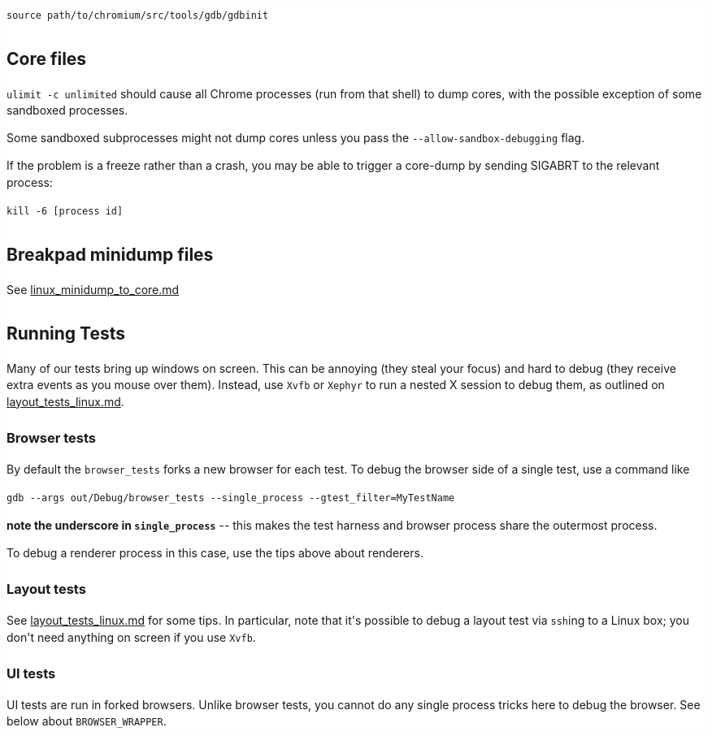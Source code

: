 ```
source path/to/chromium/src/tools/gdb/gdbinit
```

## Core files

`ulimit -c unlimited` should cause all Chrome processes (run from that shell) to
dump cores, with the possible exception of some sandboxed processes.

Some sandboxed subprocesses might not dump cores unless you pass the
`--allow-sandbox-debugging` flag.

If the problem is a freeze rather than a crash, you may be able to trigger a
core-dump by sending SIGABRT to the relevant process:

    kill -6 [process id]

## Breakpad minidump files

See [linux_minidump_to_core.md](linux_minidump_to_core.md)

## Running Tests

Many of our tests bring up windows on screen. This can be annoying (they steal
your focus) and hard to debug (they receive extra events as you mouse over them).
Instead, use `Xvfb` or `Xephyr` to run a nested X session to debug them, as
outlined on [layout_tests_linux.md](layout_tests_linux.md).

### Browser tests

By default the `browser_tests` forks a new browser for each test. To debug the
browser side of a single test, use a command like

```
gdb --args out/Debug/browser_tests --single_process --gtest_filter=MyTestName
```

**note the underscore in `single_process`** -- this makes the test harness and
browser process share the outermost process.


To debug a renderer process in this case, use the tips above about renderers.

### Layout tests

See [layout_tests_linux.md](layout_tests_linux.md) for some tips. In particular,
note that it's possible to debug a layout test via `ssh`ing to a Linux box; you
don't need anything on screen if you use `Xvfb`.

### UI tests

UI tests are run in forked browsers. Unlike browser tests, you cannot do any
single process tricks here to debug the browser. See below about
`BROWSER_WRAPPER`.
